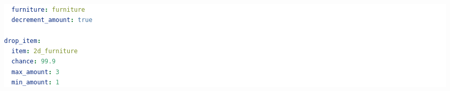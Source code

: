 ```yaml
  furniture: furniture
  decrement_amount: true

drop_item:
  item: 2d_furniture
  chance: 99.9
  max_amount: 3
  min_amount: 1
```

###
